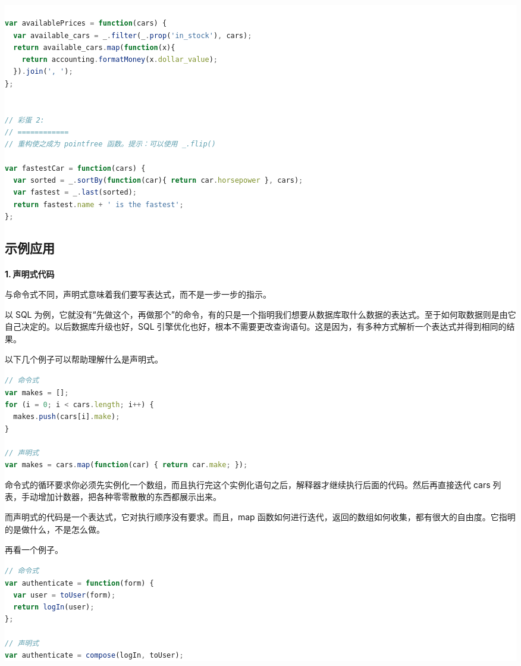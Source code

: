 ```js

var availablePrices = function(cars) {
  var available_cars = _.filter(_.prop('in_stock'), cars);
  return available_cars.map(function(x){
    return accounting.formatMoney(x.dollar_value);
  }).join(', ');
};


// 彩蛋 2:
// ============
// 重构使之成为 pointfree 函数。提示：可以使用 _.flip()

var fastestCar = function(cars) {
  var sorted = _.sortBy(function(car){ return car.horsepower }, cars);
  var fastest = _.last(sorted);
  return fastest.name + ' is the fastest';
};
```

## 示例应用

**1. 声明式代码**

与命令式不同，声明式意味着我们要写表达式，而不是一步一步的指示。

以 SQL 为例，它就没有“先做这个，再做那个”的命令，有的只是一个指明我们想要从数据库取什么数据的表达式。至于如何取数据则是由它自己决定的。以后数据库升级也好，SQL 引擎优化也好，根本不需要更改查询语句。这是因为，有多种方式解析一个表达式并得到相同的结果。

以下几个例子可以帮助理解什么是声明式。

```js
// 命令式
var makes = [];
for (i = 0; i < cars.length; i++) {
  makes.push(cars[i].make);
}

// 声明式
var makes = cars.map(function(car) { return car.make; });
```

命令式的循环要求你必须先实例化一个数组，而且执行完这个实例化语句之后，解释器才继续执行后面的代码。然后再直接迭代 cars 列表，手动增加计数器，把各种零零散散的东西都展示出来。

而声明式的代码是一个表达式，它对执行顺序没有要求。而且，map 函数如何进行迭代，返回的数组如何收集，都有很大的自由度。它指明的是做什么，不是怎么做。

再看一个例子。

```js
// 命令式
var authenticate = function(form) {
  var user = toUser(form);
  return logIn(user);
};

// 声明式
var authenticate = compose(logIn, toUser);
```
